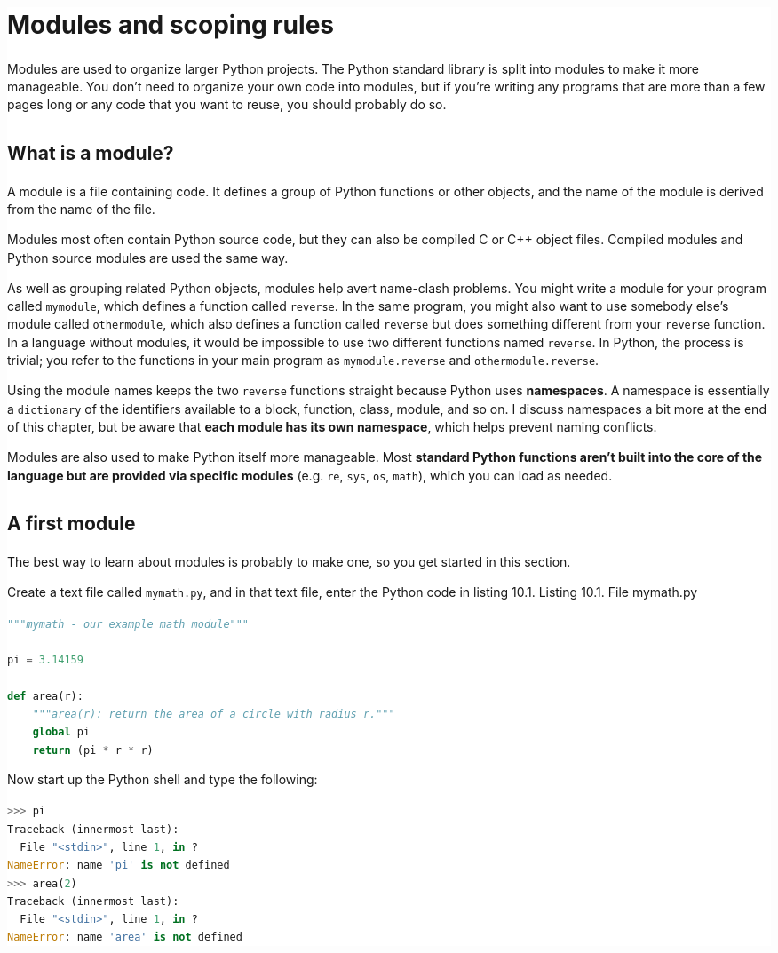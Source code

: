 # Modules and scoping rules

Modules are used to organize larger Python projects. The Python standard library is split into modules to make it more manageable. You don’t need to organize your own code into modules, but if you’re writing any programs that are more than a few pages long or any code that you want to reuse, you should probably do so.

## What is a module?

A module is a file containing code. It defines a group of Python functions or other objects, and the name of the module is derived from the name of the file.

Modules most often contain Python source code, but they can also be compiled C or C++ object files. Compiled modules and Python source modules are used the same way.

As well as grouping related Python objects, modules help avert name-clash problems. You might write a module for your program called `mymodule`, which defines a function called `reverse`. In the same program, you might also want to use somebody else’s module called `othermodule`, which also defines a function called `reverse` but does something different from your `reverse` function. In a language without modules, it would be impossible to use two different functions named `reverse`. In Python, the process is trivial; you refer to the functions in your main program as `mymodule.reverse` and `othermodule.reverse`.

Using the module names keeps the two `reverse` functions straight because Python uses **namespaces**. A namespace is essentially a `dictionary` of the identifiers available to a block, function, class, module, and so on. I discuss namespaces a bit more at the end of this chapter, but be aware that **each module has its own namespace**, which helps prevent naming conflicts.

Modules are also used to make Python itself more manageable. Most **standard Python functions aren’t built into the core of the language but are provided via specific modules** (e.g. `re`, `sys`, `os`, `math`), which you can load as needed.

## A first module

The best way to learn about modules is probably to make one, so you get started in this section.

Create a text file called `mymath.py`, and in that text file, enter the Python code in listing 10.1.
Listing 10.1. File mymath.py

```python
"""mymath - our example math module"""

pi = 3.14159

def area(r):
    """area(r): return the area of a circle with radius r."""
    global pi
    return (pi * r * r)
```

Now start up the Python shell and type the following:

```python
>>> pi
Traceback (innermost last):
  File "<stdin>", line 1, in ?
NameError: name 'pi' is not defined
>>> area(2)
Traceback (innermost last):
  File "<stdin>", line 1, in ?
NameError: name 'area' is not defined
```
